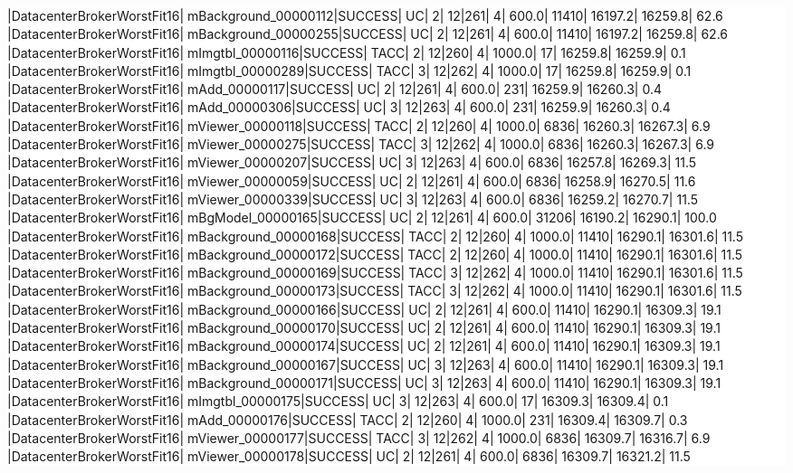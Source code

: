 |DatacenterBrokerWorstFit16|  mBackground_00000112|SUCCESS|    UC|   2|       12|261|        4|     600.0|      11410|  16197.2|   16259.8|    62.6
|DatacenterBrokerWorstFit16|  mBackground_00000255|SUCCESS|    UC|   2|       12|261|        4|     600.0|      11410|  16197.2|   16259.8|    62.6
|DatacenterBrokerWorstFit16|      mImgtbl_00000116|SUCCESS|  TACC|   2|       12|260|        4|    1000.0|         17|  16259.8|   16259.9|     0.1
|DatacenterBrokerWorstFit16|      mImgtbl_00000289|SUCCESS|  TACC|   3|       12|262|        4|    1000.0|         17|  16259.8|   16259.9|     0.1
|DatacenterBrokerWorstFit16|         mAdd_00000117|SUCCESS|    UC|   2|       12|261|        4|     600.0|        231|  16259.9|   16260.3|     0.4
|DatacenterBrokerWorstFit16|         mAdd_00000306|SUCCESS|    UC|   3|       12|263|        4|     600.0|        231|  16259.9|   16260.3|     0.4
|DatacenterBrokerWorstFit16|      mViewer_00000118|SUCCESS|  TACC|   2|       12|260|        4|    1000.0|       6836|  16260.3|   16267.3|     6.9
|DatacenterBrokerWorstFit16|      mViewer_00000275|SUCCESS|  TACC|   3|       12|262|        4|    1000.0|       6836|  16260.3|   16267.3|     6.9
|DatacenterBrokerWorstFit16|      mViewer_00000207|SUCCESS|    UC|   3|       12|263|        4|     600.0|       6836|  16257.8|   16269.3|    11.5
|DatacenterBrokerWorstFit16|      mViewer_00000059|SUCCESS|    UC|   2|       12|261|        4|     600.0|       6836|  16258.9|   16270.5|    11.6
|DatacenterBrokerWorstFit16|      mViewer_00000339|SUCCESS|    UC|   3|       12|263|        4|     600.0|       6836|  16259.2|   16270.7|    11.5
|DatacenterBrokerWorstFit16|     mBgModel_00000165|SUCCESS|    UC|   2|       12|261|        4|     600.0|      31206|  16190.2|   16290.1|   100.0
|DatacenterBrokerWorstFit16|  mBackground_00000168|SUCCESS|  TACC|   2|       12|260|        4|    1000.0|      11410|  16290.1|   16301.6|    11.5
|DatacenterBrokerWorstFit16|  mBackground_00000172|SUCCESS|  TACC|   2|       12|260|        4|    1000.0|      11410|  16290.1|   16301.6|    11.5
|DatacenterBrokerWorstFit16|  mBackground_00000169|SUCCESS|  TACC|   3|       12|262|        4|    1000.0|      11410|  16290.1|   16301.6|    11.5
|DatacenterBrokerWorstFit16|  mBackground_00000173|SUCCESS|  TACC|   3|       12|262|        4|    1000.0|      11410|  16290.1|   16301.6|    11.5
|DatacenterBrokerWorstFit16|  mBackground_00000166|SUCCESS|    UC|   2|       12|261|        4|     600.0|      11410|  16290.1|   16309.3|    19.1
|DatacenterBrokerWorstFit16|  mBackground_00000170|SUCCESS|    UC|   2|       12|261|        4|     600.0|      11410|  16290.1|   16309.3|    19.1
|DatacenterBrokerWorstFit16|  mBackground_00000174|SUCCESS|    UC|   2|       12|261|        4|     600.0|      11410|  16290.1|   16309.3|    19.1
|DatacenterBrokerWorstFit16|  mBackground_00000167|SUCCESS|    UC|   3|       12|263|        4|     600.0|      11410|  16290.1|   16309.3|    19.1
|DatacenterBrokerWorstFit16|  mBackground_00000171|SUCCESS|    UC|   3|       12|263|        4|     600.0|      11410|  16290.1|   16309.3|    19.1
|DatacenterBrokerWorstFit16|      mImgtbl_00000175|SUCCESS|    UC|   3|       12|263|        4|     600.0|         17|  16309.3|   16309.4|     0.1
|DatacenterBrokerWorstFit16|         mAdd_00000176|SUCCESS|  TACC|   2|       12|260|        4|    1000.0|        231|  16309.4|   16309.7|     0.3
|DatacenterBrokerWorstFit16|      mViewer_00000177|SUCCESS|  TACC|   3|       12|262|        4|    1000.0|       6836|  16309.7|   16316.7|     6.9
|DatacenterBrokerWorstFit16|      mViewer_00000178|SUCCESS|    UC|   2|       12|261|        4|     600.0|       6836|  16309.7|   16321.2|    11.5

